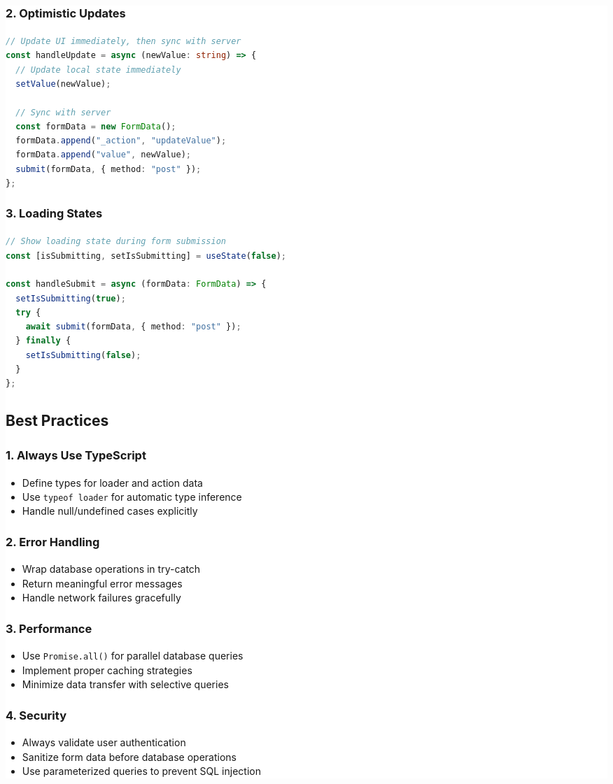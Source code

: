 ### 2. Optimistic Updates
```typescript
// Update UI immediately, then sync with server
const handleUpdate = async (newValue: string) => {
  // Update local state immediately
  setValue(newValue);
  
  // Sync with server
  const formData = new FormData();
  formData.append("_action", "updateValue");
  formData.append("value", newValue);
  submit(formData, { method: "post" });
};
```

### 3. Loading States
```typescript
// Show loading state during form submission
const [isSubmitting, setIsSubmitting] = useState(false);

const handleSubmit = async (formData: FormData) => {
  setIsSubmitting(true);
  try {
    await submit(formData, { method: "post" });
  } finally {
    setIsSubmitting(false);
  }
};
```

## Best Practices

### 1. Always Use TypeScript
- Define types for loader and action data
- Use `typeof loader` for automatic type inference
- Handle null/undefined cases explicitly

### 2. Error Handling
- Wrap database operations in try-catch
- Return meaningful error messages
- Handle network failures gracefully

### 3. Performance
- Use `Promise.all()` for parallel database queries
- Implement proper caching strategies
- Minimize data transfer with selective queries

### 4. Security
- Always validate user authentication
- Sanitize form data before database operations
- Use parameterized queries to prevent SQL injection
